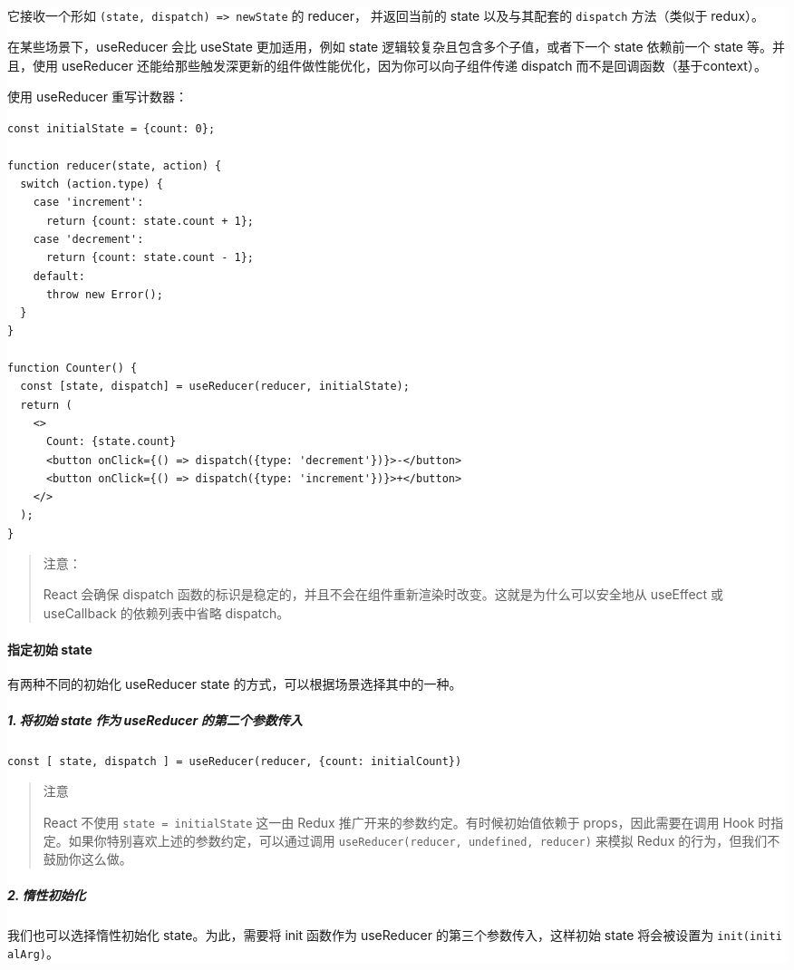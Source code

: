 它接收一个形如 `(state, dispatch) => newState` 的 reducer， 并返回当前的 state 以及与其配套的 `dispatch` 方法（类似于 redux）。

在某些场景下，useReducer 会比 useState 更加适用，例如 state 逻辑较复杂且包含多个子值，或者下一个 state 依赖前一个 state 等。并且，使用 useReducer 还能给那些触发深更新的组件做性能优化，因为你可以向子组件传递 dispatch 而不是回调函数（基于context）。

使用 useReducer 重写计数器：

```tsx
const initialState = {count: 0};

function reducer(state, action) {
  switch (action.type) {
    case 'increment':
      return {count: state.count + 1};
    case 'decrement':
      return {count: state.count - 1};
    default:
      throw new Error();
  }
}

function Counter() {
  const [state, dispatch] = useReducer(reducer, initialState);
  return (
    <>
      Count: {state.count}
      <button onClick={() => dispatch({type: 'decrement'})}>-</button>
      <button onClick={() => dispatch({type: 'increment'})}>+</button>
    </>
  );
}
```

> 注意：
>
> React 会确保 dispatch 函数的标识是稳定的，并且不会在组件重新渲染时改变。这就是为什么可以安全地从 useEffect 或 useCallback 的依赖列表中省略 dispatch。

#### 指定初始 state

有两种不同的初始化 useReducer state 的方式，可以根据场景选择其中的一种。

##### 1. 将初始 state 作为 useReducer 的第二个参数传入

```tsx
const [ state, dispatch ] = useReducer(reducer, {count: initialCount})
```

> 注意
>
> React 不使用 `state = initialState` 这一由 Redux 推广开来的参数约定。有时候初始值依赖于 props，因此需要在调用 Hook 时指定。如果你特别喜欢上述的参数约定，可以通过调用 `useReducer(reducer, undefined, reducer)` 来模拟 Redux 的行为，但我们不鼓励你这么做。

##### 2. 惰性初始化

我们也可以选择惰性初始化 state。为此，需要将 init 函数作为 useReducer 的第三个参数传入，这样初始 state 将会被设置为 `init(initialArg)`。
